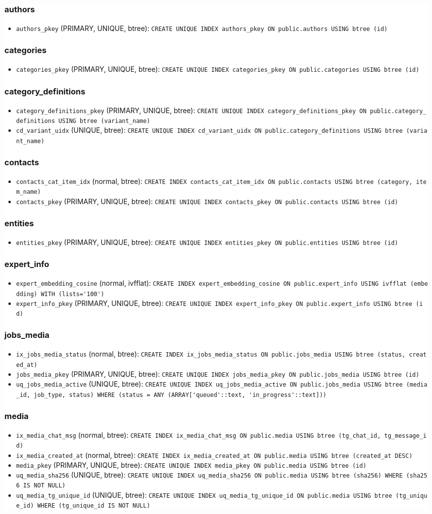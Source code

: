 ### authors

- `authors_pkey` (PRIMARY, UNIQUE, btree): `CREATE UNIQUE INDEX authors_pkey ON public.authors USING btree (id)`

### categories

- `categories_pkey` (PRIMARY, UNIQUE, btree): `CREATE UNIQUE INDEX categories_pkey ON public.categories USING btree (id)`

### category_definitions

- `category_definitions_pkey` (PRIMARY, UNIQUE, btree): `CREATE UNIQUE INDEX category_definitions_pkey ON public.category_definitions USING btree (variant_name)`
- `cd_variant_uidx` (UNIQUE, btree): `CREATE UNIQUE INDEX cd_variant_uidx ON public.category_definitions USING btree (variant_name)`

### contacts

- `contacts_cat_item_idx` (normal, btree): `CREATE INDEX contacts_cat_item_idx ON public.contacts USING btree (category, item_name)`
- `contacts_pkey` (PRIMARY, UNIQUE, btree): `CREATE UNIQUE INDEX contacts_pkey ON public.contacts USING btree (id)`

### entities

- `entities_pkey` (PRIMARY, UNIQUE, btree): `CREATE UNIQUE INDEX entities_pkey ON public.entities USING btree (id)`

### expert_info

- `expert_embedding_cosine` (normal, ivfflat): `CREATE INDEX expert_embedding_cosine ON public.expert_info USING ivfflat (embedding) WITH (lists='100')`
- `expert_info_pkey` (PRIMARY, UNIQUE, btree): `CREATE UNIQUE INDEX expert_info_pkey ON public.expert_info USING btree (id)`

### jobs_media

- `ix_jobs_media_status` (normal, btree): `CREATE INDEX ix_jobs_media_status ON public.jobs_media USING btree (status, created_at)`
- `jobs_media_pkey` (PRIMARY, UNIQUE, btree): `CREATE UNIQUE INDEX jobs_media_pkey ON public.jobs_media USING btree (id)`
- `uq_jobs_media_active` (UNIQUE, btree): `CREATE UNIQUE INDEX uq_jobs_media_active ON public.jobs_media USING btree (media_id, job_type, status) WHERE (status = ANY (ARRAY['queued'::text, 'in_progress'::text]))`

### media

- `ix_media_chat_msg` (normal, btree): `CREATE INDEX ix_media_chat_msg ON public.media USING btree (tg_chat_id, tg_message_id)`
- `ix_media_created_at` (normal, btree): `CREATE INDEX ix_media_created_at ON public.media USING btree (created_at DESC)`
- `media_pkey` (PRIMARY, UNIQUE, btree): `CREATE UNIQUE INDEX media_pkey ON public.media USING btree (id)`
- `uq_media_sha256` (UNIQUE, btree): `CREATE UNIQUE INDEX uq_media_sha256 ON public.media USING btree (sha256) WHERE (sha256 IS NOT NULL)`
- `uq_media_tg_unique_id` (UNIQUE, btree): `CREATE UNIQUE INDEX uq_media_tg_unique_id ON public.media USING btree (tg_unique_id) WHERE (tg_unique_id IS NOT NULL)`
